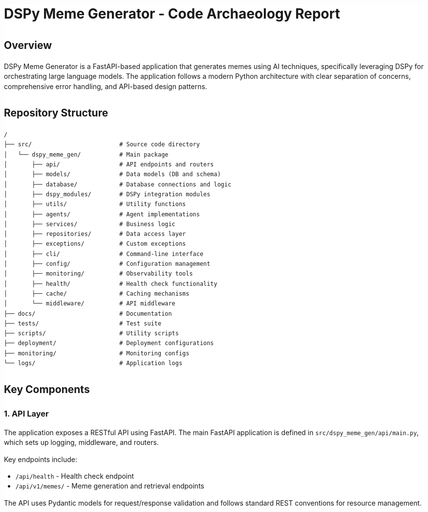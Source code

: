 # DSPy Meme Generator - Code Archaeology Report

## Overview

DSPy Meme Generator is a FastAPI-based application that generates memes using AI techniques, specifically leveraging DSPy for orchestrating large language models. The application follows a modern Python architecture with clear separation of concerns, comprehensive error handling, and API-based design patterns.

## Repository Structure

```
/
├── src/                         # Source code directory
│   └── dspy_meme_gen/           # Main package
│       ├── api/                 # API endpoints and routers
│       ├── models/              # Data models (DB and schema)
│       ├── database/            # Database connections and logic
│       ├── dspy_modules/        # DSPy integration modules
│       ├── utils/               # Utility functions
│       ├── agents/              # Agent implementations
│       ├── services/            # Business logic
│       ├── repositories/        # Data access layer
│       ├── exceptions/          # Custom exceptions
│       ├── cli/                 # Command-line interface
│       ├── config/              # Configuration management
│       ├── monitoring/          # Observability tools
│       ├── health/              # Health check functionality
│       ├── cache/               # Caching mechanisms
│       └── middleware/          # API middleware
├── docs/                        # Documentation
├── tests/                       # Test suite
├── scripts/                     # Utility scripts
├── deployment/                  # Deployment configurations
├── monitoring/                  # Monitoring configs
└── logs/                        # Application logs
```

## Key Components

### 1. API Layer

The application exposes a RESTful API using FastAPI. The main FastAPI application is defined in `src/dspy_meme_gen/api/main.py`, which sets up logging, middleware, and routers.

Key endpoints include:
- `/api/health` - Health check endpoint
- `/api/v1/memes/` - Meme generation and retrieval endpoints

The API uses Pydantic models for request/response validation and follows standard REST conventions for resource management.
